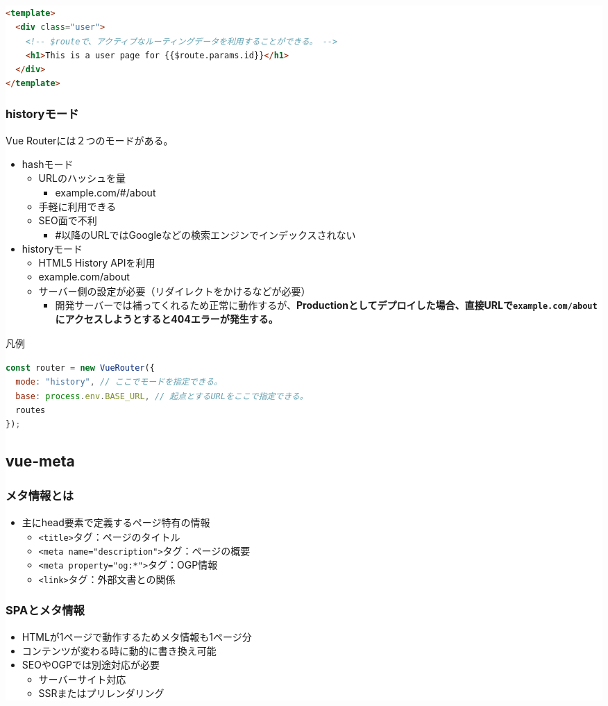 ```html
<template>
  <div class="user">
    <!-- $routeで、アクティブなルーティングデータを利用することができる。 -->
    <h1>This is a user page for {{$route.params.id}}</h1>
  </div>
</template>

```

### historyモード

Vue Routerには２つのモードがある。

- hashモード
  - URLのハッシュを量
    - example.com/#/about
  - 手軽に利用できる
  - SEO面で不利
    - #以降のURLではGoogleなどの検索エンジンでインデックスされない
- historyモード
  - HTML5 History APIを利用
  - example.com/about
  - サーバー側の設定が必要（リダイレクトをかけるなどが必要）
    - 開発サーバーでは補ってくれるため正常に動作するが、**Productionとしてデプロイした場合、直接URLで`example.com/about`にアクセスしようとすると404エラーが発生する。**

凡例

```js
const router = new VueRouter({
  mode: "history", // ここでモードを指定できる。
  base: process.env.BASE_URL, // 起点とするURLをここで指定できる。
  routes
});
```

## vue-meta

### メタ情報とは

- 主にhead要素で定義するページ特有の情報
  - `<title>`タグ：ページのタイトル
  - `<meta name="description">`タグ：ページの概要
  - `<meta property="og:*">`タグ：OGP情報
  - `<link>`タグ：外部文書との関係

### SPAとメタ情報

- HTMLが1ページで動作するためメタ情報も1ページ分
- コンテンツが変わる時に動的に書き換え可能
- SEOやOGPでは別途対応が必要
  - サーバーサイト対応
  - SSRまたはプリレンダリング
